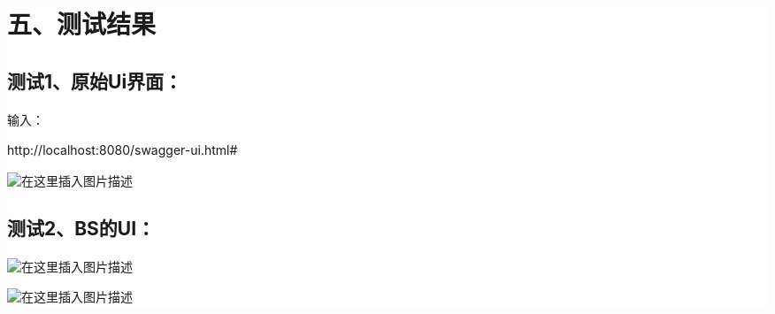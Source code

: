 

# 五、测试结果

## 测试1、原始Ui界面：

输入：

http://localhost:8080/swagger-ui.html#

![在这里插入图片描述](https://img-blog.csdnimg.cn/20190804102725513.png?x-oss-process=image/watermark,type_ZmFuZ3poZW5naGVpdGk,shadow_10,text_aHR0cHM6Ly9ibG9nLmNzZG4ubmV0L3FxXzE3NjIzMzYz,size_16,color_FFFFFF,t_70)



## 测试2、BS的UI：

![在这里插入图片描述](https://img-blog.csdnimg.cn/20190804102739298.png?x-oss-process=image/watermark,type_ZmFuZ3poZW5naGVpdGk,shadow_10,text_aHR0cHM6Ly9ibG9nLmNzZG4ubmV0L3FxXzE3NjIzMzYz,size_16,color_FFFFFF,t_70)

![在这里插入图片描述](https://img-blog.csdnimg.cn/20190804102750348.png?x-oss-process=image/watermark,type_ZmFuZ3poZW5naGVpdGk,shadow_10,text_aHR0cHM6Ly9ibG9nLmNzZG4ubmV0L3FxXzE3NjIzMzYz,size_16,color_FFFFFF,t_70)
